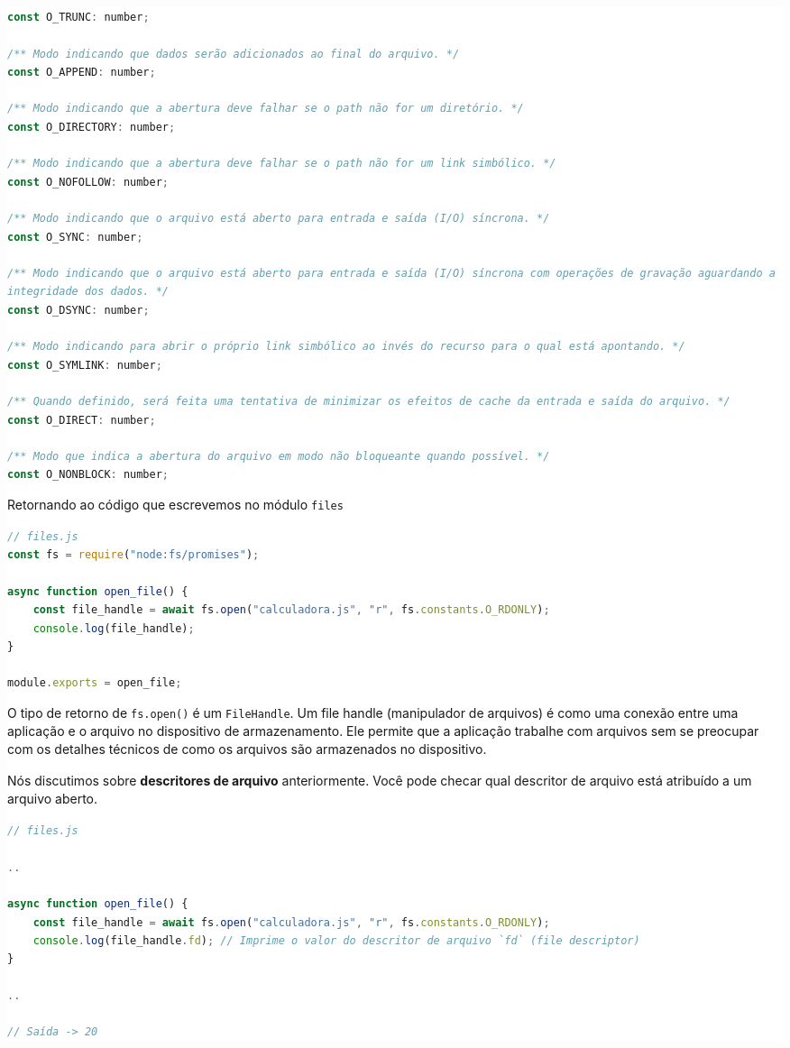 ```jsx
const O_TRUNC: number;

/** Modo indicando que dados serão adicionados ao final do arquivo. */
const O_APPEND: number;

/** Modo indicando que a abertura deve falhar se o path não for um diretório. */
const O_DIRECTORY: number;

/** Modo indicando que a abertura deve falhar se o path não for um link simbólico. */
const O_NOFOLLOW: number;

/** Modo indicando que o arquivo está aberto para entrada e saída (I/O) síncrona. */
const O_SYNC: number;

/** Modo indicando que o arquivo está aberto para entrada e saída (I/O) síncrona com operações de gravação aguardando a integridade dos dados. */
const O_DSYNC: number;

/** Modo indicando para abrir o próprio link simbólico ao invés do recurso para o qual está apontando. */
const O_SYMLINK: number;

/** Quando definido, será feita uma tentativa de minimizar os efeitos de cache da entrada e saída do arquivo. */
const O_DIRECT: number;

/** Modo que indica a abertura do arquivo em modo não bloqueante quando possível. */
const O_NONBLOCK: number;
```

Retornando ao código que escrevemos no módulo `files`

```jsx
// files.js
const fs = require("node:fs/promises");

async function open_file() {
    const file_handle = await fs.open("calculadora.js", "r", fs.constants.O_RDONLY);
    console.log(file_handle);
}

module.exports = open_file;
```

O tipo de retorno de `fs.open()` é um `FileHandle`. Um file handle (manipulador de arquivos) é como uma conexão entre uma aplicação e o arquivo no dispositivo de armazenamento. Ele permite que a aplicação trabalhe com arquivos sem se preocupar com os detalhes técnicos de como os arquivos são armazenados no dispositivo.

Nós discutimos sobre **descritores de arquivo** anteriormente. Você pode checar qual descritor de arquivo está atribuído a um arquivo aberto.

```jsx
// files.js

..

async function open_file() {
    const file_handle = await fs.open("calculadora.js", "r", fs.constants.O_RDONLY);
    console.log(file_handle.fd); // Imprime o valor do descritor de arquivo `fd` (file descriptor)
}

..

// Saída -> 20
```